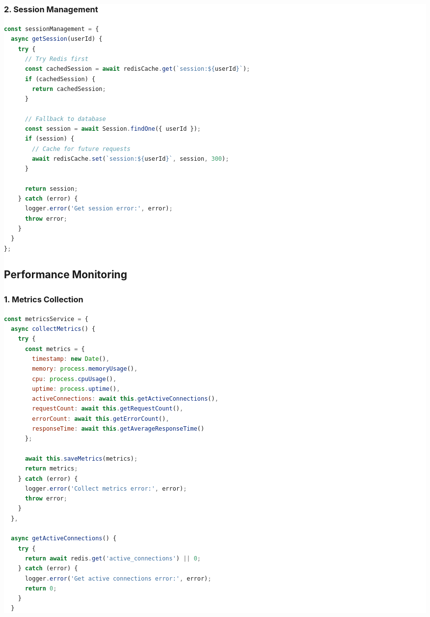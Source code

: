 ### 2. Session Management

```javascript
const sessionManagement = {
  async getSession(userId) {
    try {
      // Try Redis first
      const cachedSession = await redisCache.get(`session:${userId}`);
      if (cachedSession) {
        return cachedSession;
      }
      
      // Fallback to database
      const session = await Session.findOne({ userId });
      if (session) {
        // Cache for future requests
        await redisCache.set(`session:${userId}`, session, 300);
      }
      
      return session;
    } catch (error) {
      logger.error('Get session error:', error);
      throw error;
    }
  }
};
```

## Performance Monitoring

### 1. Metrics Collection

```javascript
const metricsService = {
  async collectMetrics() {
    try {
      const metrics = {
        timestamp: new Date(),
        memory: process.memoryUsage(),
        cpu: process.cpuUsage(),
        uptime: process.uptime(),
        activeConnections: await this.getActiveConnections(),
        requestCount: await this.getRequestCount(),
        errorCount: await this.getErrorCount(),
        responseTime: await this.getAverageResponseTime()
      };
      
      await this.saveMetrics(metrics);
      return metrics;
    } catch (error) {
      logger.error('Collect metrics error:', error);
      throw error;
    }
  },
  
  async getActiveConnections() {
    try {
      return await redis.get('active_connections') || 0;
    } catch (error) {
      logger.error('Get active connections error:', error);
      return 0;
    }
  }
```